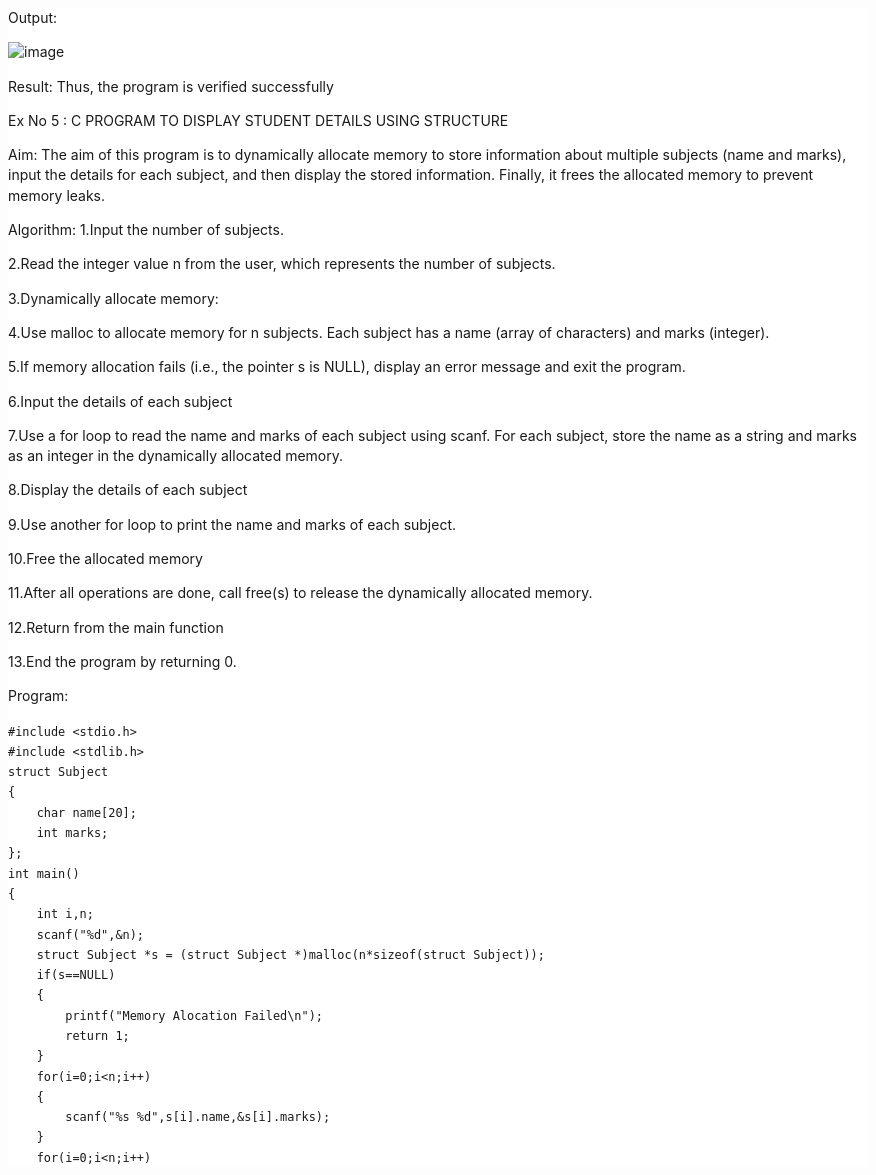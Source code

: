 
Output:

![image](https://github.com/user-attachments/assets/eb0d4f8c-93fc-4fa0-91a1-c691e258b2f1)




Result:
Thus, the program is verified successfully



Ex No 5 : C PROGRAM TO DISPLAY STUDENT DETAILS USING STRUCTURE

Aim:
The aim of this program is to dynamically allocate memory to store information about multiple subjects (name and marks), input the details for each subject, and then display the stored information. Finally, it frees the allocated memory to prevent memory leaks.

Algorithm:
1.Input the number of subjects.

2.Read the integer value n from the user, which represents the number of subjects.

3.Dynamically allocate memory:

4.Use malloc to allocate memory for n subjects. Each subject has a name (array of characters) and marks (integer).

5.If memory allocation fails (i.e., the pointer s is NULL), display an error message and exit the program.

6.Input the details of each subject

7.Use a for loop to read the name and marks of each subject using scanf. For each subject, store the name as a string and marks as an integer in the dynamically allocated memory.

8.Display the details of each subject

9.Use another for loop to print the name and marks of each subject.

10.Free the allocated memory

11.After all operations are done, call free(s) to release the dynamically allocated memory.

12.Return from the main function

13.End the program by returning 0.

Program:
```
#include <stdio.h>
#include <stdlib.h>
struct Subject
{
    char name[20];
    int marks;
};
int main()
{
    int i,n;
    scanf("%d",&n);
    struct Subject *s = (struct Subject *)malloc(n*sizeof(struct Subject));
    if(s==NULL)
    {
        printf("Memory Alocation Failed\n");
        return 1;
    }
    for(i=0;i<n;i++)
    {
        scanf("%s %d",s[i].name,&s[i].marks);
    }
    for(i=0;i<n;i++)
```